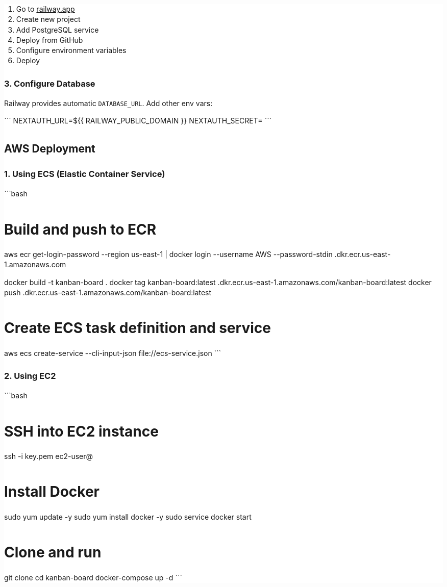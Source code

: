 1. Go to [railway.app](https://railway.app)
2. Create new project
3. Add PostgreSQL service
4. Deploy from GitHub
5. Configure environment variables
6. Deploy

### 3. Configure Database

Railway provides automatic `DATABASE_URL`. Add other env vars:

\`\`\`
NEXTAUTH_URL=${{ RAILWAY_PUBLIC_DOMAIN }}
NEXTAUTH_SECRET=<your-secret>
\`\`\`

## AWS Deployment

### 1. Using ECS (Elastic Container Service)

\`\`\`bash
# Build and push to ECR
aws ecr get-login-password --region us-east-1 | docker login --username AWS --password-stdin <account>.dkr.ecr.us-east-1.amazonaws.com

docker build -t kanban-board .
docker tag kanban-board:latest <account>.dkr.ecr.us-east-1.amazonaws.com/kanban-board:latest
docker push <account>.dkr.ecr.us-east-1.amazonaws.com/kanban-board:latest

# Create ECS task definition and service
aws ecs create-service --cli-input-json file://ecs-service.json
\`\`\`

### 2. Using EC2

\`\`\`bash
# SSH into EC2 instance
ssh -i key.pem ec2-user@<instance-ip>

# Install Docker
sudo yum update -y
sudo yum install docker -y
sudo service docker start

# Clone and run
git clone <repo-url>
cd kanban-board
docker-compose up -d
\`\`\`
